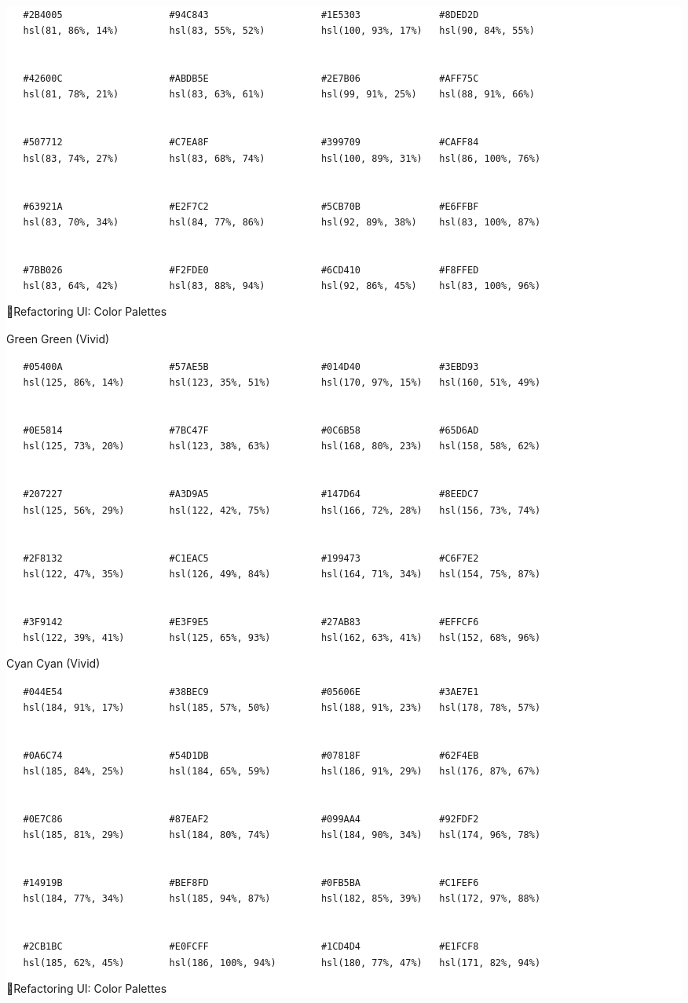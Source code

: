        #2B4005                   #94C843                    #1E5303              #8DED2D
       hsl(81, 86%, 14%)         hsl(83, 55%, 52%)          hsl(100, 93%, 17%)   hsl(90, 84%, 55%)


       #42600C                   #ABDB5E                    #2E7B06              #AFF75C
       hsl(81, 78%, 21%)         hsl(83, 63%, 61%)          hsl(99, 91%, 25%)    hsl(88, 91%, 66%)


       #507712                   #C7EA8F                    #399709              #CAFF84
       hsl(83, 74%, 27%)         hsl(83, 68%, 74%)          hsl(100, 89%, 31%)   hsl(86, 100%, 76%)


       #63921A                   #E2F7C2                    #5CB70B              #E6FFBF
       hsl(83, 70%, 34%)         hsl(84, 77%, 86%)          hsl(92, 89%, 38%)    hsl(83, 100%, 87%)


       #7BB026                   #F2FDE0                    #6CD410              #F8FFED
       hsl(83, 64%, 42%)         hsl(83, 88%, 94%)          hsl(92, 86%, 45%)    hsl(83, 100%, 96%)
Refactoring UI: Color Palettes


Green                                                  Green (Vivid)

       #05400A                   #57AE5B                    #014D40              #3EBD93
       hsl(125, 86%, 14%)        hsl(123, 35%, 51%)         hsl(170, 97%, 15%)   hsl(160, 51%, 49%)


       #0E5814                   #7BC47F                    #0C6B58              #65D6AD
       hsl(125, 73%, 20%)        hsl(123, 38%, 63%)         hsl(168, 80%, 23%)   hsl(158, 58%, 62%)


       #207227                   #A3D9A5                    #147D64              #8EEDC7
       hsl(125, 56%, 29%)        hsl(122, 42%, 75%)         hsl(166, 72%, 28%)   hsl(156, 73%, 74%)


       #2F8132                   #C1EAC5                    #199473              #C6F7E2
       hsl(122, 47%, 35%)        hsl(126, 49%, 84%)         hsl(164, 71%, 34%)   hsl(154, 75%, 87%)


       #3F9142                   #E3F9E5                    #27AB83              #EFFCF6
       hsl(122, 39%, 41%)        hsl(125, 65%, 93%)         hsl(162, 63%, 41%)   hsl(152, 68%, 96%)




Cyan                                                   Cyan (Vivid)

       #044E54                   #38BEC9                    #05606E              #3AE7E1
       hsl(184, 91%, 17%)        hsl(185, 57%, 50%)         hsl(188, 91%, 23%)   hsl(178, 78%, 57%)


       #0A6C74                   #54D1DB                    #07818F              #62F4EB
       hsl(185, 84%, 25%)        hsl(184, 65%, 59%)         hsl(186, 91%, 29%)   hsl(176, 87%, 67%)


       #0E7C86                   #87EAF2                    #099AA4              #92FDF2
       hsl(185, 81%, 29%)        hsl(184, 80%, 74%)         hsl(184, 90%, 34%)   hsl(174, 96%, 78%)


       #14919B                   #BEF8FD                    #0FB5BA              #C1FEF6
       hsl(184, 77%, 34%)        hsl(185, 94%, 87%)         hsl(182, 85%, 39%)   hsl(172, 97%, 88%)


       #2CB1BC                   #E0FCFF                    #1CD4D4              #E1FCF8
       hsl(185, 62%, 45%)        hsl(186, 100%, 94%)        hsl(180, 77%, 47%)   hsl(171, 82%, 94%)
Refactoring UI: Color Palettes
